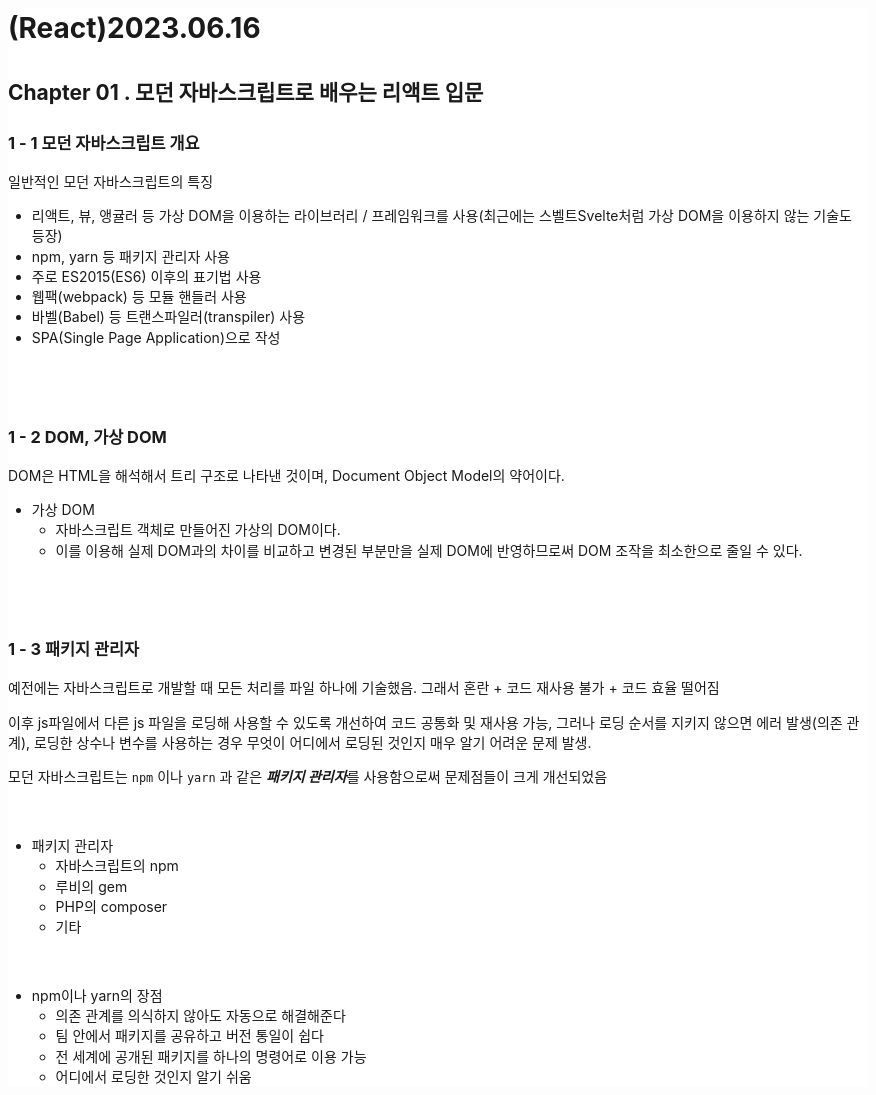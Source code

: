 # (React)2023.06.16

## Chapter 01 . 모던 자바스크립트로 배우는 리액트 입문

### 1 - 1 모던 자바스크립트 개요

일반적인 모던 자바스크립트의 특징

- 리액트, 뷰, 앵귤러 등 가상 DOM을 이용하는 라이브러리 / 프레임워크를 사용(최근에는 스벨트Svelte처럼 가상 DOM을 이용하지 않는 기술도 등장)
- npm, yarn 등 패키지 관리자 사용
- 주로 ES2015(ES6) 이후의 표기법 사용
- 웹팩(webpack) 등 모듈 핸들러 사용
- 바벨(Babel) 등 트랜스파일러(transpiler) 사용
- SPA(Single Page Application)으로 작성

<br>

<br>

### 1 - 2 DOM, 가상 DOM

DOM은 HTML을 해석해서 트리 구조로 나타낸 것이며, Document Object Model의 약어이다.

- 가상 DOM
    - 자바스크립트 객체로 만들어진 가상의 DOM이다.
    - 이를 이용해 실제 DOM과의 차이를 비교하고 변경된 부분만을 실제 DOM에 반영하므로써 DOM 조작을 최소한으로 줄일 수 있다.

<br>
<br>

### 1 - 3 패키지 관리자

예전에는 자바스크립트로 개발할 때 모든 처리를 파일 하나에 기술했음. 그래서 혼란 + 코드 재사용 불가 + 코드 효율 떨어짐

이후 js파일에서 다른 js 파일을 로딩해 사용할 수 있도록 개선하여 코드 공통화 및 재사용 가능, 그러나 로딩 순서를 지키지 않으면 에러 발생(의존 관계), 로딩한 상수나 변수를 사용하는 경우 무엇이 어디에서 로딩된 것인지 매우 알기 어려운 문제 발생.

모던 자바스크립트는 `npm` 이나 `yarn` 과 같은 ***패키지 관리자***를 사용함으로써 문제점들이 크게 개선되었음

<br>

- 패키지 관리자
    - 자바스크립트의 npm
    - 루비의 gem
    - PHP의 composer
    - 기타

<br>

- npm이나 yarn의 장점
    - 의존 관계를 의식하지 않아도 자동으로 해결해준다
    - 팀 안에서 패키지를 공유하고 버전 통일이 쉽다
    - 전 세계에 공개된 패키지를 하나의 명령어로 이용 가능
    - 어디에서 로딩한 것인지 알기 쉬움
